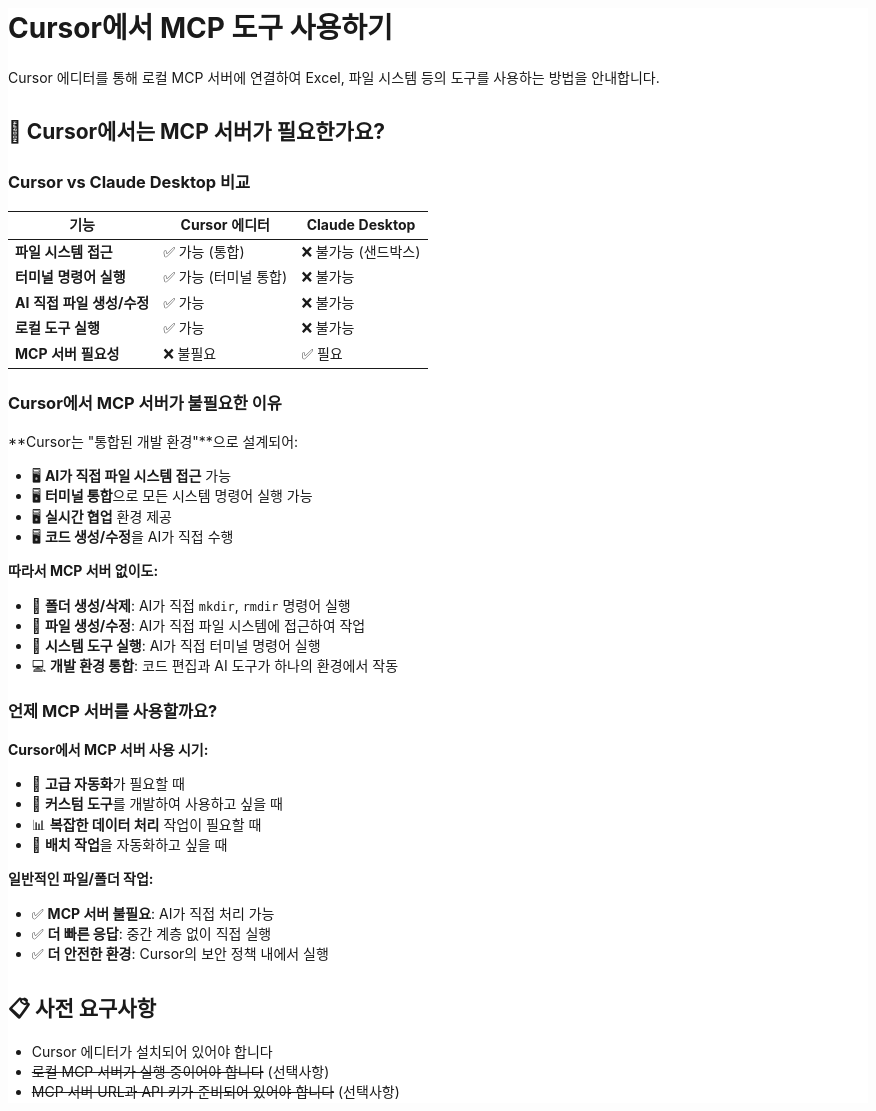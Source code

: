 # Cursor에서 MCP 도구 사용하기

Cursor 에디터를 통해 로컬 MCP 서버에 연결하여 Excel, 파일 시스템 등의 도구를 사용하는 방법을 안내합니다.

## 🤔 Cursor에서는 MCP 서버가 필요한가요?

### Cursor vs Claude Desktop 비교

| 기능 | Cursor 에디터 | Claude Desktop |
|------|----------------|----------------|
| **파일 시스템 접근** | ✅ 가능 (통합) | ❌ 불가능 (샌드박스) |
| **터미널 명령어 실행** | ✅ 가능 (터미널 통합) | ❌ 불가능 |
| **AI 직접 파일 생성/수정** | ✅ 가능 | ❌ 불가능 |
| **로컬 도구 실행** | ✅ 가능 | ❌ 불가능 |
| **MCP 서버 필요성** | ❌ 불필요 | ✅ 필요 |

### Cursor에서 MCP 서버가 불필요한 이유

**Cursor는 "통합된 개발 환경"**으로 설계되어:
- 🖥️ **AI가 직접 파일 시스템 접근** 가능
- 🖥️ **터미널 통합**으로 모든 시스템 명령어 실행 가능
- 🖥️ **실시간 협업** 환경 제공
- 🖥️ **코드 생성/수정**을 AI가 직접 수행

**따라서 MCP 서버 없이도:**
- 📁 **폴더 생성/삭제**: AI가 직접 `mkdir`, `rmdir` 명령어 실행
- 📄 **파일 생성/수정**: AI가 직접 파일 시스템에 접근하여 작업
- 🔧 **시스템 도구 실행**: AI가 직접 터미널 명령어 실행
- 💻 **개발 환경 통합**: 코드 편집과 AI 도구가 하나의 환경에서 작동

### 언제 MCP 서버를 사용할까요?

**Cursor에서 MCP 서버 사용 시기:**
- 🚀 **고급 자동화**가 필요할 때
- 🔌 **커스텀 도구**를 개발하여 사용하고 싶을 때
- 📊 **복잡한 데이터 처리** 작업이 필요할 때
- 🔄 **배치 작업**을 자동화하고 싶을 때

**일반적인 파일/폴더 작업:**
- ✅ **MCP 서버 불필요**: AI가 직접 처리 가능
- ✅ **더 빠른 응답**: 중간 계층 없이 직접 실행
- ✅ **더 안전한 환경**: Cursor의 보안 정책 내에서 실행

## 📋 사전 요구사항

- Cursor 에디터가 설치되어 있어야 합니다
- ~~로컬 MCP 서버가 실행 중이어야 합니다~~ (선택사항)
- ~~MCP 서버 URL과 API 키가 준비되어 있어야 합니다~~ (선택사항)
